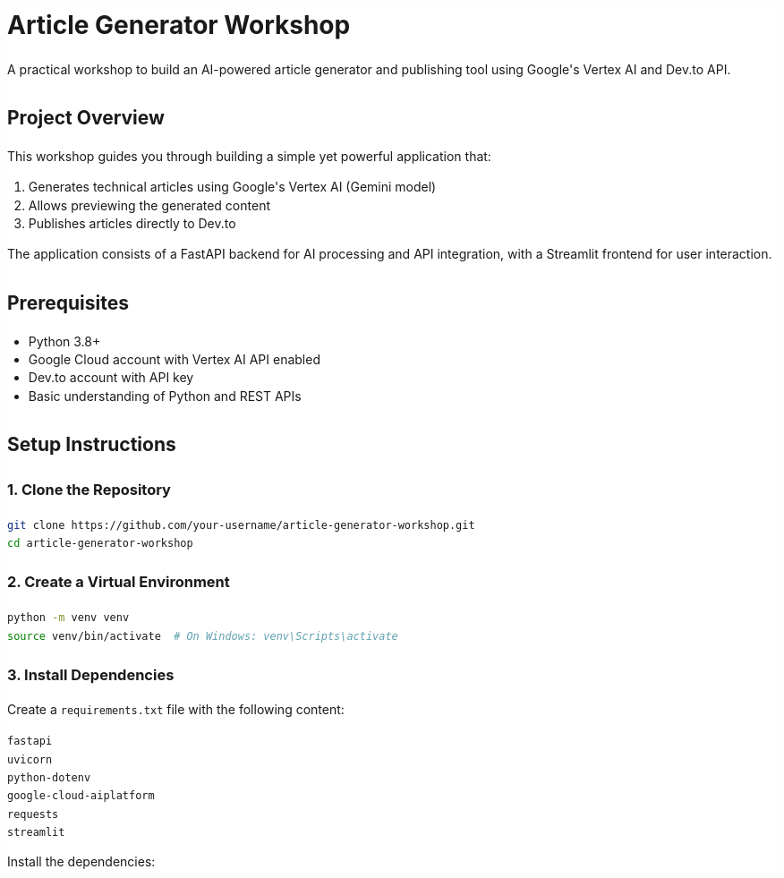 # Article Generator Workshop

A practical workshop to build an AI-powered article generator and publishing tool using Google's Vertex AI and Dev.to API.

## Project Overview

This workshop guides you through building a simple yet powerful application that:
1. Generates technical articles using Google's Vertex AI (Gemini model)
2. Allows previewing the generated content
3. Publishes articles directly to Dev.to

The application consists of a FastAPI backend for AI processing and API integration, with a Streamlit frontend for user interaction.

## Prerequisites

- Python 3.8+
- Google Cloud account with Vertex AI API enabled
- Dev.to account with API key
- Basic understanding of Python and REST APIs

## Setup Instructions

### 1. Clone the Repository

```bash
git clone https://github.com/your-username/article-generator-workshop.git
cd article-generator-workshop
```

### 2. Create a Virtual Environment

```bash
python -m venv venv
source venv/bin/activate  # On Windows: venv\Scripts\activate
```

### 3. Install Dependencies

Create a `requirements.txt` file with the following content:

```
fastapi
uvicorn
python-dotenv
google-cloud-aiplatform
requests
streamlit
```

Install the dependencies:
